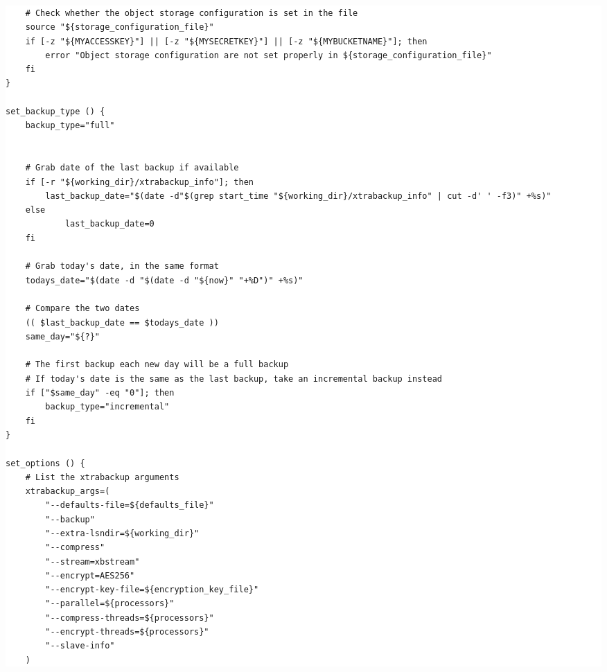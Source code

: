         # Check whether the object storage configuration is set in the file
        source "${storage_configuration_file}"
        if [-z "${MYACCESSKEY}"] || [-z "${MYSECRETKEY}"] || [-z "${MYBUCKETNAME}"]; then
            error "Object storage configuration are not set properly in ${storage_configuration_file}"
        fi
    }
    
    set_backup_type () {
        backup_type="full"
    
    
        # Grab date of the last backup if available
        if [-r "${working_dir}/xtrabackup_info"]; then
            last_backup_date="$(date -d"$(grep start_time "${working_dir}/xtrabackup_info" | cut -d' ' -f3)" +%s)"
        else
                last_backup_date=0
        fi
    
        # Grab today's date, in the same format
        todays_date="$(date -d "$(date -d "${now}" "+%D")" +%s)"
    
        # Compare the two dates
        (( $last_backup_date == $todays_date ))
        same_day="${?}"
    
        # The first backup each new day will be a full backup
        # If today's date is the same as the last backup, take an incremental backup instead
        if ["$same_day" -eq "0"]; then
            backup_type="incremental"
        fi
    }
    
    set_options () {
        # List the xtrabackup arguments
        xtrabackup_args=(
            "--defaults-file=${defaults_file}"
            "--backup"
            "--extra-lsndir=${working_dir}"
            "--compress"
            "--stream=xbstream"
            "--encrypt=AES256"
            "--encrypt-key-file=${encryption_key_file}"
            "--parallel=${processors}"
            "--compress-threads=${processors}"
            "--encrypt-threads=${processors}"
            "--slave-info"
        )
    